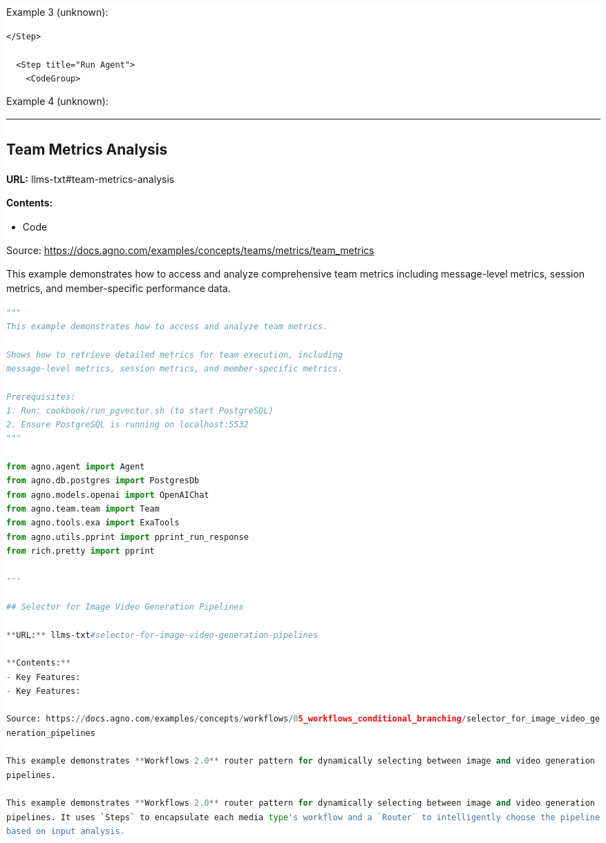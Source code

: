 Example 3 (unknown):
```unknown
</Step>

  <Step title="Run Agent">
    <CodeGroup>
```

Example 4 (unknown):
```unknown

```

---

## Team Metrics Analysis

**URL:** llms-txt#team-metrics-analysis

**Contents:**
- Code

Source: https://docs.agno.com/examples/concepts/teams/metrics/team_metrics

This example demonstrates how to access and analyze comprehensive team metrics including message-level metrics, session metrics, and member-specific performance data.

```python cookbook/examples/teams/metrics/01_team_metrics.py theme={null}
"""
This example demonstrates how to access and analyze team metrics.

Shows how to retrieve detailed metrics for team execution, including
message-level metrics, session metrics, and member-specific metrics.

Prerequisites:
1. Run: cookbook/run_pgvector.sh (to start PostgreSQL)
2. Ensure PostgreSQL is running on localhost:5532
"""

from agno.agent import Agent
from agno.db.postgres import PostgresDb
from agno.models.openai import OpenAIChat
from agno.team.team import Team
from agno.tools.exa import ExaTools
from agno.utils.pprint import pprint_run_response
from rich.pretty import pprint

---

## Selector for Image Video Generation Pipelines

**URL:** llms-txt#selector-for-image-video-generation-pipelines

**Contents:**
- Key Features:
- Key Features:

Source: https://docs.agno.com/examples/concepts/workflows/05_workflows_conditional_branching/selector_for_image_video_generation_pipelines

This example demonstrates **Workflows 2.0** router pattern for dynamically selecting between image and video generation pipelines.

This example demonstrates **Workflows 2.0** router pattern for dynamically selecting between image and video generation pipelines. It uses `Steps` to encapsulate each media type's workflow and a `Router` to intelligently choose the pipeline based on input analysis.

```